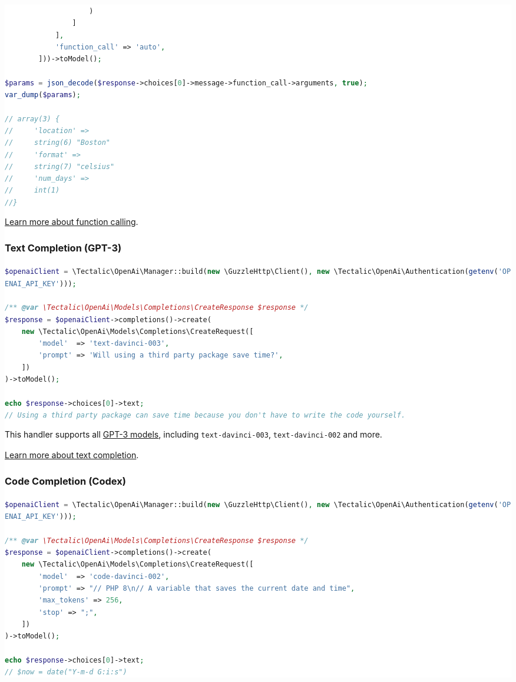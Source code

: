 ```php
                    )
                ]
            ],
            'function_call' => 'auto',
        ]))->toModel();

$params = json_decode($response->choices[0]->message->function_call->arguments, true);
var_dump($params);

// array(3) {
//     'location' =>
//     string(6) "Boston"
//     'format' =>
//     string(7) "celsius"
//     'num_days' =>
//     int(1)
//}

```

[Learn more about function calling](https://platform.openai.com/docs/guides/gpt/function-calling).

### Text Completion (GPT-3)

```php
$openaiClient = \Tectalic\OpenAi\Manager::build(new \GuzzleHttp\Client(), new \Tectalic\OpenAi\Authentication(getenv('OPENAI_API_KEY')));

/** @var \Tectalic\OpenAi\Models\Completions\CreateResponse $response */
$response = $openaiClient->completions()->create(
    new \Tectalic\OpenAi\Models\Completions\CreateRequest([
        'model'  => 'text-davinci-003',
        'prompt' => 'Will using a third party package save time?',
    ])
)->toModel();

echo $response->choices[0]->text;
// Using a third party package can save time because you don't have to write the code yourself.
```

This handler supports all [GPT-3 models](https://platform.openai.com/docs/models/gpt-3), including `text-davinci-003`, `text-davinci-002` and more.

[Learn more about text completion](https://platform.openai.com/docs/guides/completion).

### Code Completion (Codex)

```php
$openaiClient = \Tectalic\OpenAi\Manager::build(new \GuzzleHttp\Client(), new \Tectalic\OpenAi\Authentication(getenv('OPENAI_API_KEY')));

/** @var \Tectalic\OpenAi\Models\Completions\CreateResponse $response */
$response = $openaiClient->completions()->create(
    new \Tectalic\OpenAi\Models\Completions\CreateRequest([
        'model'  => 'code-davinci-002',
        'prompt' => "// PHP 8\n// A variable that saves the current date and time",
        'max_tokens' => 256,
        'stop' => ";",
    ])
)->toModel();

echo $response->choices[0]->text;
// $now = date("Y-m-d G:i:s")
```

